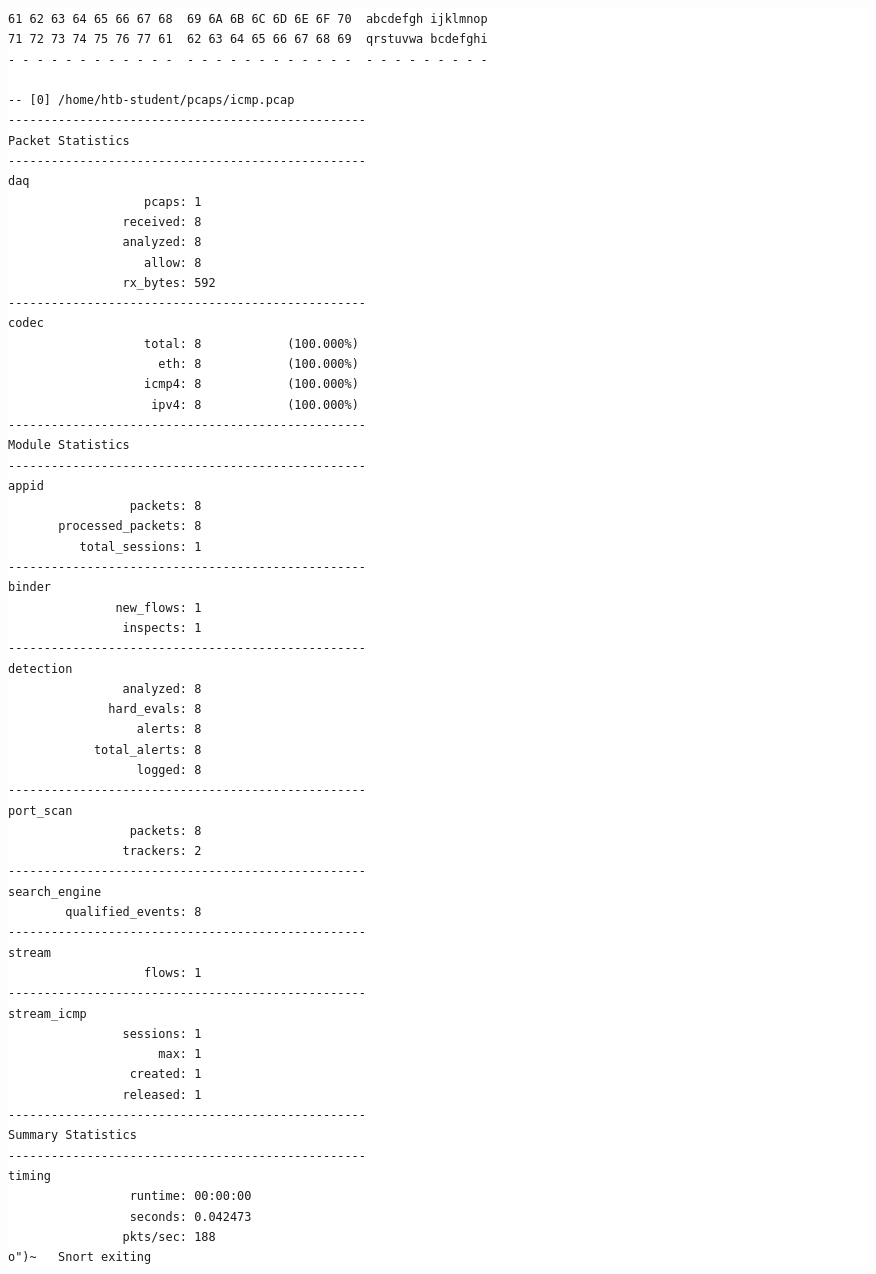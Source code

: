 ```
61 62 63 64 65 66 67 68  69 6A 6B 6C 6D 6E 6F 70  abcdefgh ijklmnop
71 72 73 74 75 76 77 61  62 63 64 65 66 67 68 69  qrstuvwa bcdefghi
- - - - - - - - - - - -  - - - - - - - - - - - -  - - - - - - - - -

-- [0] /home/htb-student/pcaps/icmp.pcap
--------------------------------------------------
Packet Statistics
--------------------------------------------------
daq
                   pcaps: 1
                received: 8
                analyzed: 8
                   allow: 8
                rx_bytes: 592
--------------------------------------------------
codec
                   total: 8            (100.000%)
                     eth: 8            (100.000%)
                   icmp4: 8            (100.000%)
                    ipv4: 8            (100.000%)
--------------------------------------------------
Module Statistics
--------------------------------------------------
appid
                 packets: 8
       processed_packets: 8
          total_sessions: 1
--------------------------------------------------
binder
               new_flows: 1
                inspects: 1
--------------------------------------------------
detection
                analyzed: 8
              hard_evals: 8
                  alerts: 8
            total_alerts: 8
                  logged: 8
--------------------------------------------------
port_scan
                 packets: 8
                trackers: 2
--------------------------------------------------
search_engine
        qualified_events: 8
--------------------------------------------------
stream
                   flows: 1
--------------------------------------------------
stream_icmp
                sessions: 1
                     max: 1
                 created: 1
                released: 1
--------------------------------------------------
Summary Statistics
--------------------------------------------------
timing
                 runtime: 00:00:00
                 seconds: 0.042473
                pkts/sec: 188
o")~   Snort exiting

```